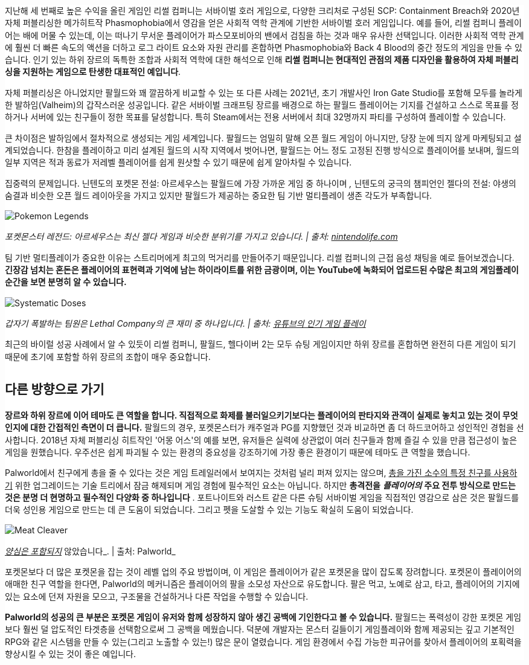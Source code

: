 지난해 세 번째로 높은 수익을 올린 게임인 리썰 컴퍼니는 서바이벌 호러 게임으로, 다양한 크리처로 구성된 SCP: Containment Breach와 2020년 자체 퍼블리싱한 메가히트작 Phasmophobia에서 영감을 얻은 사회적 역학 관계에 기반한 서바이벌 호러 게임입니다. 예를 들어, 리썰 컴퍼니 플레이어는 배에 머물 수 있는데, 이는 떠나기 무서운 플레이어가 파스모포비아의 밴에서 검침을 하는 것과 매우 유사한 선택입니다. 이러한 사회적 역학 관계에 훨씬 더 빠른 속도의 액션을 더하고 로그 라이트 요소와 자원 관리를 혼합하면 Phasmophobia와 Back 4 Blood의 중간 정도의 게임을 만들 수 있습니다. 인기 있는 하위 장르의 독특한 조합과 사회적 역학에 대한 해석으로 인해 **리썰 컴퍼니는 현대적인 관점의 제품 디자인을 활용하여 자체 퍼블리싱을 지원하는 게임으로 탄생한 대표적인 예입니다**.

자체 퍼블리싱은 아니었지만 팔월드와 꽤 깔끔하게 비교할 수 있는 또 다른 사례는 2021년, 초기 개발사인 Iron Gate Studio를 포함해 모두를 놀라게 한 발하임(Valheim)의 갑작스러운 성공입니다. 같은 서바이벌 크래프팅 장르를 배경으로 하는 팔월드 플레이어는 기지를 건설하고 스스로 목표를 정하거나 서버에 있는 친구들이 정한 목표를 달성합니다. 특히 Steam에서는 전용 서버에서 최대 32명까지 파티를 구성하여 플레이할 수 있습니다.

큰 차이점은 발하임에서 절차적으로 생성되는 게임 세계입니다. 팔월드는 엄밀히 말해 오픈 월드 게임이 아니지만, 당장 눈에 띄지 않게 마케팅되고 설계되었습니다. 한참을 플레이하고 미리 설계된 월드의 시작 지역에서 벗어나면, 팔월드는 어느 정도 고정된 진행 방식으로 플레이어를 보내며, 월드의 일부 지역은 적과 동료가 저레벨 플레이어를 쉽게 원샷할 수 있기 때문에 쉽게 알아차릴 수 있습니다.

집중력의 문제입니다. 닌텐도의 포켓몬 전설: 아르세우스는 팔월드에 가장 가까운 게임 중 하나이며 _,_ 닌텐도의 궁극의 챔피언인 젤다의 전설: 야생의 숨결과 비슷한 오픈 월드 레이아웃을 가지고 있지만 팔월드가 제공하는 중요한 팀 기반 멀티플레이 생존 각도가 부족합니다.

![Pokemon Legends](https://naavik.co/wp-content/uploads/2024/06/volcano-1024x578.png)

_포켓몬스터 레전드: 아르세우스는 최신 젤다 게임과 비슷한 분위기를 가지고 있습니다. | 출처: [nintendolife.com](https://www.nintendolife.com/features/soapbox-after-25-years-pokemon-legends-arceus-will-be-my-first-pokemon-game)_

팀 기반 멀티플레이가 중요한 이유는 스트리머에게 최고의 먹거리를 만들어주기 때문입니다. 리썰 컴퍼니의 근접 음성 채팅을 예로 들어보겠습니다. **긴장감 넘치는 혼돈은 플레이어의 표현력과 기억에 남는 하이라이트를 위한 금광이며, 이는 YouTube에 녹화되어 업로드된 수많은 최고의 게임플레이 순간을 보면 분명히 알 수 있습니다.**

![Systematic Doses](https://naavik.co/wp-content/uploads/2024/06/systematic-doses-1024x541.png)

_갑자기 폭발하는 팀원은 Lethal Company의 큰 재미 중 하나입니다. | 출처:_ [_유튜브의 인기 게임 플레이_](https://youtu.be/sOnwyt84POs?t=534)

최근의 바이럴 성공 사례에서 알 수 있듯이 리썰 컴퍼니, 팔월드, 헬다이버 2는 모두 슈팅 게임이지만 하위 장르를 혼합하면 완전히 다른 게임이 되기 때문에 초기에 포함할 하위 장르의 조합이 매우 중요합니다.

## **다른 방향으로 가기**

**장르와 하위 장르에 이어 테마도 큰 역할을 합니다. 직접적으로 화제를 불러일으키기보다는 플레이어의 판타지와 관객이 실제로 놓치고 있는 것이 무엇인지에 대한 간접적인 측면이 더 큽니다.** 팔월드의 경우, 포켓몬스터가 캐주얼과 PG를 지향했던 것과 비교하면 좀 더 하드코어하고 성인적인 경험을 선사합니다. 2018년 자체 퍼블리싱 히트작인 '어몽 어스'의 예를 보면, 유저들은 실력에 상관없이 여러 친구들과 함께 즐길 수 있을 만큼 접근성이 높은 게임을 원했습니다. 우주선은 쉽게 파괴될 수 있는 환경의 중요성을 강조하기에 가장 좋은 환경이기 때문에 테마도 큰 역할을 했습니다.

Palworld에서 친구에게 총을 줄 수 있다는 것은 게임 트레일러에서 보여지는 것처럼 널리 퍼져 있지는 않으며, [총을 가진 소수의 특정 친구를 사용하기](https://youtu.be/AP1GTVNfZ9o?t=27) 위한 업그레이드는 기술 트리에서 잠금 해제되며 게임 경험에 필수적인 요소는 아닙니다. 하지만 **총격전을** **_플레이어의_** **주요 전투 방식으로 만드는** **것은 분명 더 현명하고 필수적인 다양화 중 하나입니다** . 포트나이트와 러스트 같은 다른 슈팅 서바이벌 게임을 직접적인 영감으로 삼은 것은 팔월드를 더욱 성인용 게임으로 만드는 데 큰 도움이 되었습니다. 그리고 펫을 도살할 수 있는 기능도 확실히 도움이 되었습니다.

![Meat Cleaver](https://naavik.co/wp-content/uploads/2024/06/meat-cleaver.png)

[_양심은 포함되지_](https://kotaku.com/palworld-butcher-pal-fluids-merchant-1851253195) 않았습니다_. | 출처: Palworld_

포켓몬보다 더 많은 포켓몬을 잡는 것이 레벨 업의 주요 방법이며, 이 게임은 플레이어가 같은 포켓몬을 많이 잡도록 장려합니다. 포켓몬이 플레이어의 애매한 친구 역할을 한다면, Palworld의 메커니즘은 플레이어의 팔을 소모성 자산으로 유도합니다. 팔은 먹고, 노예로 삼고, 타고, 플레이어의 기지에 있는 요소에 던져 자원을 모으고, 구조물을 건설하거나 다른 작업을 수행할 수 있습니다.

**Palworld의 성공의 큰 부분은 포켓몬 게임이 유저와 함께 성장하지 않아 생긴 공백에 기인한다고 볼 수 있습니다.** 팔월드는 폭력성이 강한 포켓몬 게임보다 훨씬 덜 압도적인 타겟층을 선택함으로써 그 공백을 메웠습니다. 덕분에 개발자는 몬스터 길들이기 게임플레이와 함께 제공되는 깊고 기본적인 RPG와 같은 시스템을 만들 수 있는(그리고 노출할 수 있는!) 많은 문이 열렸습니다. 게임 환경에서 수집 가능한 피규어를 찾아서 플레이어의 포획력을 향상시킬 수 있는 것이 좋은 예입니다.
